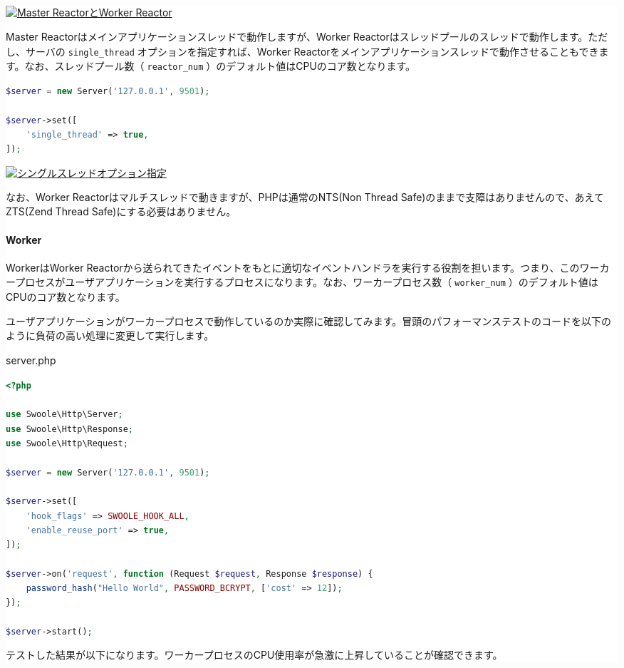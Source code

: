 [![Master ReactorとWorker Reactor](https://qiita-image-store.s3.ap-northeast-1.amazonaws.com/0/184074/02fd2029-8907-cdf5-a873-3758281f4191.png)](https://qiita-user-contents.imgix.net/https%3A%2F%2Fqiita-image-store.s3.ap-northeast-1.amazonaws.com%2F0%2F184074%2F02fd2029-8907-cdf5-a873-3758281f4191.png?ixlib=rb-4.0.0&auto=format&gif-q=60&q=75&s=d761e9e07b7e4217fdbe471b1137a4ec)

Master Reactorはメインアプリケーションスレッドで動作しますが、Worker Reactorはスレッドプールのスレッドで動作します。ただし、サーバの `single_thread` オプションを指定すれば、Worker Reactorをメインアプリケーションスレッドで動作させることもできます。なお、スレッドプール数（ `reactor_num` ）のデフォルト値はCPUのコア数となります。

```php
$server = new Server('127.0.0.1', 9501);

$server->set([
    'single_thread' => true,
]);
```

[![シングルスレッドオプション指定](https://qiita-image-store.s3.ap-northeast-1.amazonaws.com/0/184074/0ed7f254-1a12-43d2-15cc-de2132d678bb.png)](https://qiita-user-contents.imgix.net/https%3A%2F%2Fqiita-image-store.s3.ap-northeast-1.amazonaws.com%2F0%2F184074%2F0ed7f254-1a12-43d2-15cc-de2132d678bb.png?ixlib=rb-4.0.0&auto=format&gif-q=60&q=75&s=3b0ff77e9982ba0dfb84da193d35db81)

なお、Worker Reactorはマルチスレッドで動きますが、PHPは通常のNTS(Non Thread Safe)のままで支障はありませんので、あえてZTS(Zend Thread Safe)にする必要はありません。

#### Worker

WorkerはWorker Reactorから送られてきたイベントをもとに適切なイベントハンドラを実行する役割を担います。つまり、このワーカープロセスがユーザアプリケーションを実行するプロセスになります。なお、ワーカープロセス数（ `worker_num` ）のデフォルト値はCPUのコア数となります。

ユーザアプリケーションがワーカープロセスで動作しているのか実際に確認してみます。冒頭のパフォーマンステストのコードを以下のように負荷の高い処理に変更して実行します。

server.php

```php
<?php

use Swoole\Http\Server;
use Swoole\Http\Response;
use Swoole\Http\Request;

$server = new Server('127.0.0.1', 9501);

$server->set([
    'hook_flags' => SWOOLE_HOOK_ALL,
    'enable_reuse_port' => true,
]);

$server->on('request', function (Request $request, Response $response) {
    password_hash("Hello World", PASSWORD_BCRYPT, ['cost' => 12]);
});

$server->start();
```

テストした結果が以下になります。ワーカープロセスのCPU使用率が急激に上昇していることが確認できます。


[^1]: [http://www.dre.vanderbilt.edu/~schmidt/PDF/reactor-siemens.pdf](http://www.dre.vanderbilt.edu/~schmidt/PDF/reactor-siemens.pdf)
[^2]: [https://github.com/php/php-src/blob/960318ed95d17bd30c2896e2f3189ebffb965dce/Zend/zend\_execute\_API.c#L253](https://github.com/php/php-src/blob/960318ed95d17bd30c2896e2f3189ebffb965dce/Zend/zend_execute_API.c#L253)
[^3]: [https://github.com/php/php-src/blob/19e886d9d823a84e55a462c344e75e2e0707d294/Zend/zend\_compile.h#L136](https://github.com/php/php-src/blob/19e886d9d823a84e55a462c344e75e2e0707d294/Zend/zend_compile.h#L136)
[^4]: [https://github.com/php/php-src/blob/19e886d9d823a84e55a462c344e75e2e0707d294/Zend/zend\_compile.h#L395](https://github.com/php/php-src/blob/19e886d9d823a84e55a462c344e75e2e0707d294/Zend/zend_compile.h#L395)
[^5]: [https://github.com/php/php-src/blob/ac0853eb265784c4238af652de9c54c883ffa99f/Zend/zend\_execute.h#L155](https://github.com/php/php-src/blob/ac0853eb265784c4238af652de9c54c883ffa99f/Zend/zend_execute.h#L155)
[^6]: [https://github.com/php/php-src/blob/36935e42ea/Zend/zend\_compile.h#L484](https://github.com/php/php-src/blob/36935e42ea/Zend/zend_compile.h#L484)
[^7]: [https://github.com/swoole/swoole-src/blob/master/swoole\_coroutine.cc#L97](https://github.com/swoole/swoole-src/blob/master/swoole_coroutine.cc#L97)
[^8]: [https://github.com/php/php-src/blob/718e55c3e045a3b786749e0fbedda7f0ab444907/Zend/zend\_execute\_API.c#L642](https://github.com/php/php-src/blob/718e55c3e045a3b786749e0fbedda7f0ab444907/Zend/zend_execute_API.c#L642)
[^9]: [https://github.com/php/php-src/blob/5d6e923d46a89fe9cd8fb6c3a6da675aa67197b4/main/php\_streams.h#L188](https://github.com/php/php-src/blob/5d6e923d46a89fe9cd8fb6c3a6da675aa67197b4/main/php_streams.h#L188)
[^10]: [https://github.com/php/php-src/blob/f078bca729/main/streams/xp\_socket.c](https://github.com/php/php-src/blob/f078bca729/main/streams/xp_socket.c)
[^11]: [https://github.com/swoole/swoole-src/blob/7e035b72d4bbd9e2696c92748d5a296c601de9a0/include/swoole.h#L338](https://github.com/swoole/swoole-src/blob/7e035b72d4bbd9e2696c92748d5a296c601de9a0/include/swoole.h#L338)